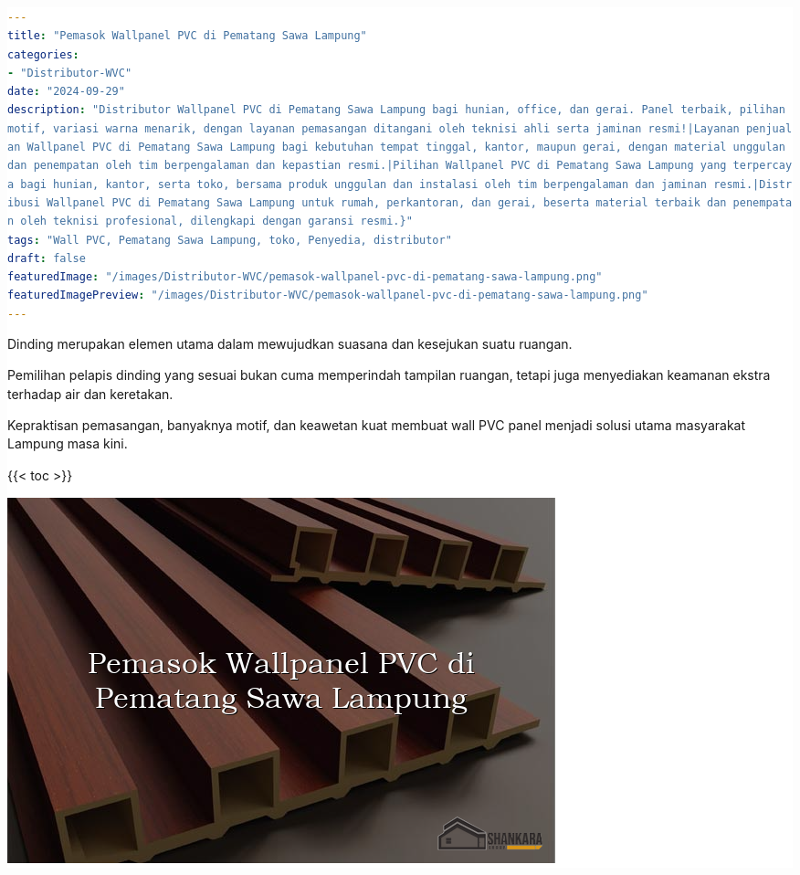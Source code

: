```yaml
---
title: "Pemasok Wallpanel PVC di Pematang Sawa Lampung"
categories:
- "Distributor-WVC"
date: "2024-09-29"
description: "Distributor Wallpanel PVC di Pematang Sawa Lampung bagi hunian, office, dan gerai. Panel terbaik, pilihan motif, variasi warna menarik, dengan layanan pemasangan ditangani oleh teknisi ahli serta jaminan resmi!|Layanan penjualan Wallpanel PVC di Pematang Sawa Lampung bagi kebutuhan tempat tinggal, kantor, maupun gerai, dengan material unggulan dan penempatan oleh tim berpengalaman dan kepastian resmi.|Pilihan Wallpanel PVC di Pematang Sawa Lampung yang terpercaya bagi hunian, kantor, serta toko, bersama produk unggulan dan instalasi oleh tim berpengalaman dan jaminan resmi.|Distribusi Wallpanel PVC di Pematang Sawa Lampung untuk rumah, perkantoran, dan gerai, beserta material terbaik dan penempatan oleh teknisi profesional, dilengkapi dengan garansi resmi.}"
tags: "Wall PVC, Pematang Sawa Lampung, toko, Penyedia, distributor"
draft: false
featuredImage: "/images/Distributor-WVC/pemasok-wallpanel-pvc-di-pematang-sawa-lampung.png"
featuredImagePreview: "/images/Distributor-WVC/pemasok-wallpanel-pvc-di-pematang-sawa-lampung.png"
---
```


Dinding merupakan elemen utama dalam mewujudkan suasana dan kesejukan suatu ruangan.

Pemilihan pelapis dinding yang sesuai bukan cuma memperindah tampilan ruangan, tetapi juga menyediakan keamanan ekstra terhadap air dan keretakan.

Kepraktisan pemasangan, banyaknya motif, dan keawetan kuat membuat wall PVC panel menjadi solusi utama masyarakat Lampung masa kini.

{{< toc >}}

![Pemasok Wallpanel PVC di Pematang Sawa Lampung](/images/Distributor-WVC/Pemasok-Wallpanel-PVC-di-Pematang-Sawa-Lampung.png)
